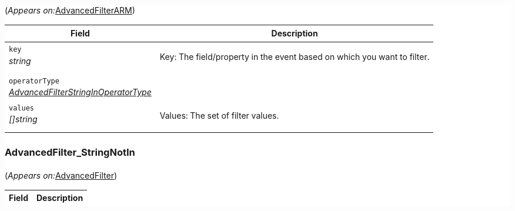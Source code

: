 </h3>
<p>
(<em>Appears on:</em><a href="#eventgrid.azure.com/v1beta20200601.AdvancedFilterARM">AdvancedFilterARM</a>)
</p>
<div>
</div>
<table>
<thead>
<tr>
<th>Field</th>
<th>Description</th>
</tr>
</thead>
<tbody>
<tr>
<td>
<code>key</code><br/>
<em>
string
</em>
</td>
<td>
<p>Key: The field/property in the event based on which you want to filter.</p>
</td>
</tr>
<tr>
<td>
<code>operatorType</code><br/>
<em>
<a href="#eventgrid.azure.com/v1beta20200601.AdvancedFilterStringInOperatorType">
AdvancedFilterStringInOperatorType
</a>
</em>
</td>
<td>
</td>
</tr>
<tr>
<td>
<code>values</code><br/>
<em>
[]string
</em>
</td>
<td>
<p>Values: The set of filter values.</p>
</td>
</tr>
</tbody>
</table>
<h3 id="eventgrid.azure.com/v1beta20200601.AdvancedFilter_StringNotIn">AdvancedFilter_StringNotIn
</h3>
<p>
(<em>Appears on:</em><a href="#eventgrid.azure.com/v1beta20200601.AdvancedFilter">AdvancedFilter</a>)
</p>
<div>
</div>
<table>
<thead>
<tr>
<th>Field</th>
<th>Description</th>
